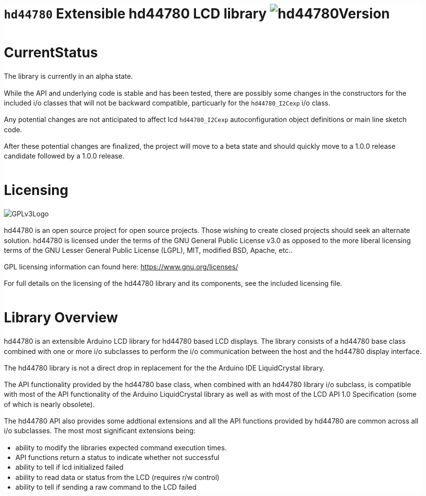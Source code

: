 # `hd44780` Extensible hd44780 LCD library ![hd44780Version](https://img.shields.io/badge/Version-0.8.0-yellow.svg?style=plastic)

CurrentStatus
=============
The library is currently in an alpha state.

While the API and underlying code is stable and has been tested, there are
possibly some changes in the constructors for the included i/o classes that will
not be backward compatible, particuarly for the `hd44780_I2Cexp` i/o class.

Any potential changes are not anticipated to affect lcd `hd44780_I2Cexp` autoconfiguration object definitions or main line sketch code.

After these potential changes are finalized, the project will move to a beta state
and should quickly move to a 1.0.0 release candidate followed by a
1.0.0 release.

Licensing
=========
![GPLv3Logo](https://www.gnu.org/graphics/gplv3-127x51.png)

hd44780 is an open source project for open source projects. Those wishing to
create closed projects should seek an alternate solution.
hd44780 is licensed under the terms of the GNU General Public License v3.0
as opposed to the more liberal licensing terms of the
GNU Lesser General Public License (LGPL), MIT, modified BSD, Apache, etc..

GPL licensing information can found here: https://www.gnu.org/licenses/

For full details on the licensing of the hd44780 library and its components, see the included licensing file.

Library Overview
=================
hd44780 is an extensible Arduino LCD library for hd44780 based LCD displays.
The library consists of a hd44780 base class combined with one or more
i/o subclasses to perform the i/o communication between the host and the
hd44780 display interface.

The hd44780 library is not a direct drop in replacement for the the Arduino IDE LiquidCrystal library.

The API functionality provided by the hd44780 base class, when combined
with an hd44780 library i/o subclass, is compatible with most of the API
functionality of the Arduino LiquidCrystal library as well as
with most of the LCD API 1.0 Specification (some of which is nearly obsolete).

The hd44780 API also provides some addtional extensions and all the API
functions provided by hd44780 are common across all i/o subclasses.
The most most significant extensions being:
- ability to modify the libraries expected command execution times.
- API functions return a status to indicate whether not successful
- ability to tell if lcd initialized failed
- ability to read data or status from the LCD (requires r/w control)
- ability to tell if sending a raw command to the LCD failed
